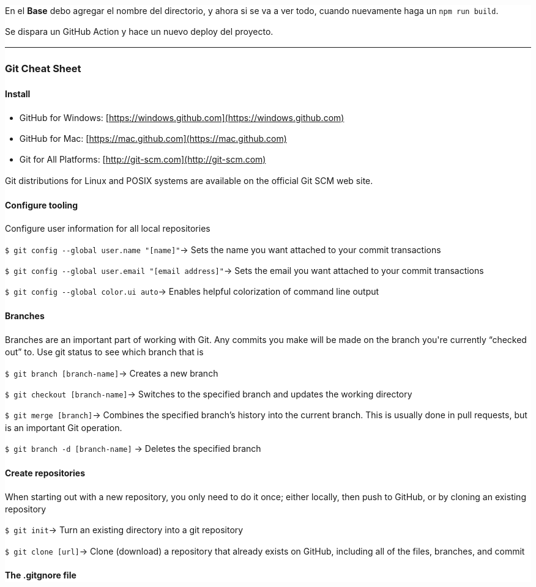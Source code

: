En el **Base** debo agregar el nombre del directorio, y ahora si se va a ver todo, cuando nuevamente haga un `npm run build`.

Se dispara un GitHub Action y hace un nuevo deploy del proyecto.

---

### Git Cheat Sheet

#### Install

- GitHub for Windows: [https://windows.github.com](https://windows.github.com)

- GitHub for Mac: [https://mac.github.com](https://mac.github.com)

- Git for All Platforms: [http://git-scm.com](http://git-scm.com)

Git distributions for Linux and POSIX systems are available on the official Git SCM web site.

#### Configure tooling

Configure user information for all local repositories

`$ git config --global user.name "[name]"`-> Sets the name you want attached to your commit transactions

`$ git config --global user.email "[email address]"`-> Sets the email you want attached to your commit transactions

`$ git config --global color.ui auto`-> Enables helpful colorization of command line output

#### Branches

Branches are an important part of working with Git. Any
commits you make will be made on the branch you're currently
“checked out” to. Use git status to see which branch that is

`$ git branch [branch-name]`-> Creates a new branch

`$ git checkout [branch-name]`-> Switches to the specified branch and updates the working directory

`$ git merge [branch]`-> Combines the specified branch’s history into the current branch. This is usually done in pull requests, but is an important Git operation.

`$ git branch -d [branch-name]` -> Deletes the specified branch


#### Create repositories

When starting out with a new repository, you only need to do it once; either locally, then push to GitHub, or by cloning an existing repository

`$ git init`-> Turn an existing directory into a git repository

`$ git clone [url]`-> Clone (download) a repository that already exists on GitHub, including all of the files, branches, and commit


####  The .gitgnore file
